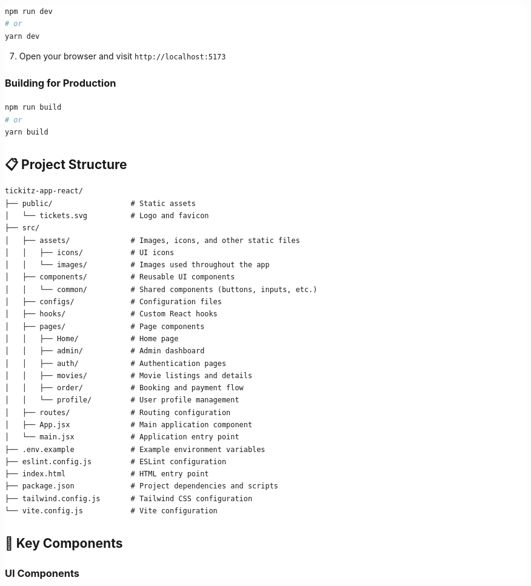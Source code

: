    ```sh
   npm run dev
   # or
   yarn dev
   ```

7. Open your browser and visit `http://localhost:5173`

### Building for Production

```sh
npm run build
# or
yarn build
```

## 📋 Project Structure

```
tickitz-app-react/
├── public/                  # Static assets
│   └── tickets.svg          # Logo and favicon
├── src/
│   ├── assets/              # Images, icons, and other static files
│   │   ├── icons/           # UI icons
│   │   └── images/          # Images used throughout the app
│   ├── components/          # Reusable UI components
│   │   └── common/          # Shared components (buttons, inputs, etc.)
│   ├── configs/             # Configuration files
│   ├── hooks/               # Custom React hooks
│   ├── pages/               # Page components
│   │   ├── Home/            # Home page
│   │   ├── admin/           # Admin dashboard
│   │   ├── auth/            # Authentication pages
│   │   ├── movies/          # Movie listings and details
│   │   ├── order/           # Booking and payment flow
│   │   └── profile/         # User profile management
│   ├── routes/              # Routing configuration
│   ├── App.jsx              # Main application component
│   └── main.jsx             # Application entry point
├── .env.example             # Example environment variables
├── eslint.config.js         # ESLint configuration
├── index.html               # HTML entry point
├── package.json             # Project dependencies and scripts
├── tailwind.config.js       # Tailwind CSS configuration
└── vite.config.js           # Vite configuration
```

## 🎯 Key Components

### UI Components
